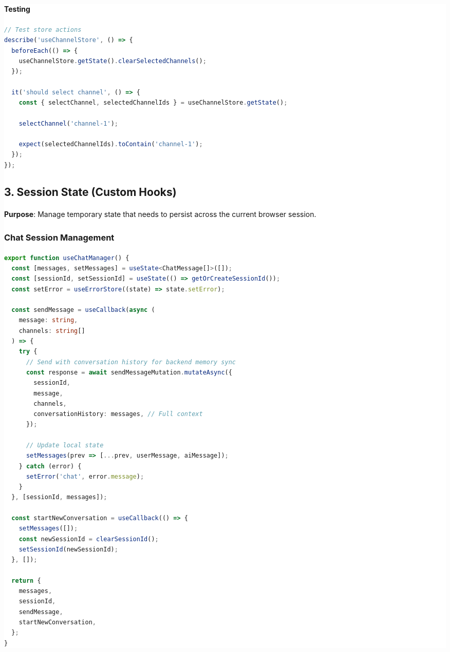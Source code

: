 #### Testing
```typescript
// Test store actions
describe('useChannelStore', () => {
  beforeEach(() => {
    useChannelStore.getState().clearSelectedChannels();
  });
  
  it('should select channel', () => {
    const { selectChannel, selectedChannelIds } = useChannelStore.getState();
    
    selectChannel('channel-1');
    
    expect(selectedChannelIds).toContain('channel-1');
  });
});
```

## 3. Session State (Custom Hooks)

**Purpose**: Manage temporary state that needs to persist across the current browser session.

### Chat Session Management

```typescript
export function useChatManager() {
  const [messages, setMessages] = useState<ChatMessage[]>([]);
  const [sessionId, setSessionId] = useState(() => getOrCreateSessionId());
  const setError = useErrorStore((state) => state.setError);
  
  const sendMessage = useCallback(async (
    message: string,
    channels: string[]
  ) => {
    try {
      // Send with conversation history for backend memory sync
      const response = await sendMessageMutation.mutateAsync({
        sessionId,
        message,
        channels,
        conversationHistory: messages, // Full context
      });
      
      // Update local state
      setMessages(prev => [...prev, userMessage, aiMessage]);
    } catch (error) {
      setError('chat', error.message);
    }
  }, [sessionId, messages]);
  
  const startNewConversation = useCallback(() => {
    setMessages([]);
    const newSessionId = clearSessionId();
    setSessionId(newSessionId);
  }, []);
  
  return {
    messages,
    sessionId,
    sendMessage,
    startNewConversation,
  };
}
```